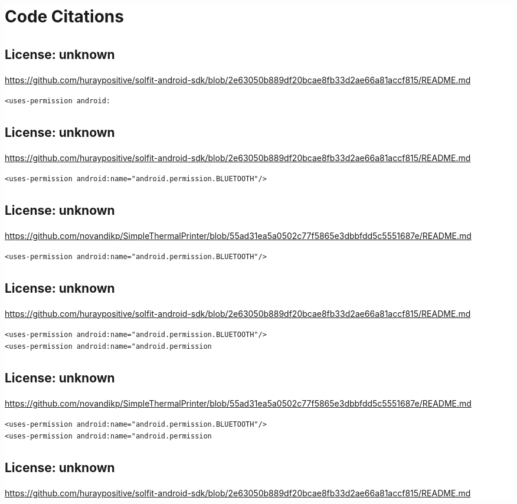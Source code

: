 # Code Citations

## License: unknown
https://github.com/huraypositive/solfit-android-sdk/blob/2e63050b889df20bcae8fb33d2ae66a81accf815/README.md

```
<uses-permission android:
```


## License: unknown
https://github.com/huraypositive/solfit-android-sdk/blob/2e63050b889df20bcae8fb33d2ae66a81accf815/README.md

```
<uses-permission android:name="android.permission.BLUETOOTH"/>
```


## License: unknown
https://github.com/novandikp/SimpleThermalPrinter/blob/55ad31ea5a0502c77f5865e3dbbfdd5c5551687e/README.md

```
<uses-permission android:name="android.permission.BLUETOOTH"/>
```


## License: unknown
https://github.com/huraypositive/solfit-android-sdk/blob/2e63050b889df20bcae8fb33d2ae66a81accf815/README.md

```
<uses-permission android:name="android.permission.BLUETOOTH"/>
<uses-permission android:name="android.permission
```


## License: unknown
https://github.com/novandikp/SimpleThermalPrinter/blob/55ad31ea5a0502c77f5865e3dbbfdd5c5551687e/README.md

```
<uses-permission android:name="android.permission.BLUETOOTH"/>
<uses-permission android:name="android.permission
```


## License: unknown
https://github.com/huraypositive/solfit-android-sdk/blob/2e63050b889df20bcae8fb33d2ae66a81accf815/README.md
